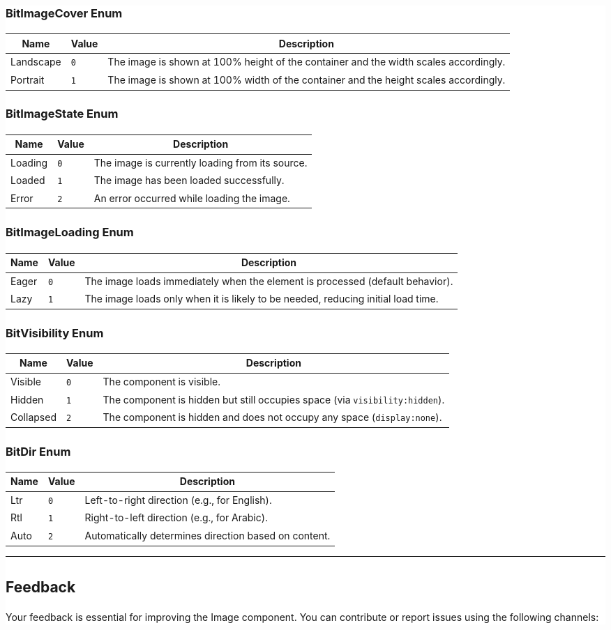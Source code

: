 ### BitImageCover Enum

| **Name**    | **Value** | **Description**                                                                                 |
| ----------- | --------- | ----------------------------------------------------------------------------------------------- |
| Landscape   | `0`       | The image is shown at 100% height of the container and the width scales accordingly.            |
| Portrait    | `1`       | The image is shown at 100% width of the container and the height scales accordingly.            |

### BitImageState Enum

| **Name** | **Value** | **Description**                                         |
| -------- | --------- | ------------------------------------------------------- |
| Loading  | `0`       | The image is currently loading from its source.       |
| Loaded   | `1`       | The image has been loaded successfully.               |
| Error    | `2`       | An error occurred while loading the image.            |

### BitImageLoading Enum

| **Name** | **Value** | **Description**                                                                                   |
| -------- | --------- | ------------------------------------------------------------------------------------------------- |
| Eager    | `0`       | The image loads immediately when the element is processed (default behavior).                    |
| Lazy     | `1`       | The image loads only when it is likely to be needed, reducing initial load time.                 |

### BitVisibility Enum

| **Name**    | **Value** | **Description**                                                      |
| ----------- | --------- | -------------------------------------------------------------------- |
| Visible     | `0`       | The component is visible.                                            |
| Hidden      | `1`       | The component is hidden but still occupies space (via `visibility:hidden`). |
| Collapsed   | `2`       | The component is hidden and does not occupy any space (`display:none`).  |

### BitDir Enum

| **Name** | **Value** | **Description**                                                                                   |
| -------- | --------- | ------------------------------------------------------------------------------------------------- |
| Ltr      | `0`       | Left-to-right direction (e.g., for English).                                                      |
| Rtl      | `1`       | Right-to-left direction (e.g., for Arabic).                                                       |
| Auto     | `2`       | Automatically determines direction based on content.                                             |

---

## Feedback

Your feedback is essential for improving the Image component. You can contribute or report issues using the following channels:
